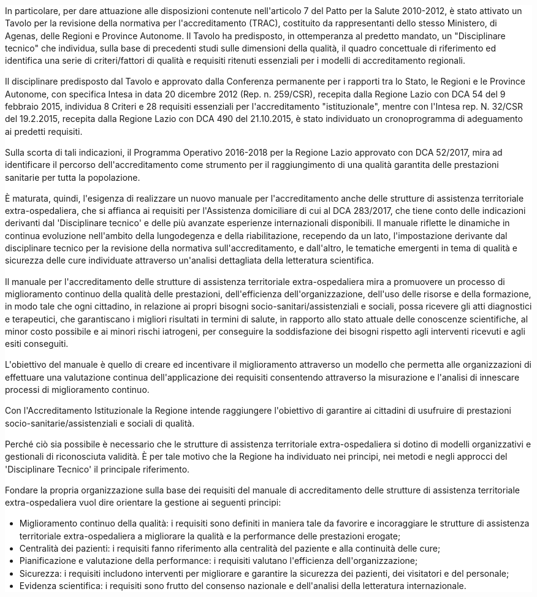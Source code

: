 In particolare, per dare attuazione alle disposizioni contenute nell'articolo 7 del Patto per la Salute 2010-2012, è stato attivato un Tavolo per la revisione della normativa per l'accreditamento (TRAC), costituito da rappresentanti dello stesso Ministero, di Agenas, delle Regioni e Province Autonome. Il Tavolo ha predisposto, in ottemperanza al predetto mandato, un "Disciplinare tecnico" che individua, sulla base di precedenti studi sulle dimensioni della qualità, il quadro concettuale di riferimento ed identifica una serie di criteri/fattori di qualità e requisiti ritenuti essenziali per i modelli di accreditamento regionali.

Il disciplinare predisposto dal Tavolo e approvato dalla Conferenza permanente per i rapporti tra lo Stato, le Regioni e le Province Autonome, con specifica Intesa in data 20 dicembre 2012 (Rep. n. 259/CSR), recepita dalla Regione Lazio con DCA 54 del 9 febbraio 2015, individua 8 Criteri e 28 requisiti essenziali per l'accreditamento "istituzionale", mentre con l'Intesa rep. N. 32/CSR del 19.2.2015, recepita dalla Regione Lazio con DCA 490 del 21.10.2015, è stato individuato un cronoprogramma di adeguamento ai predetti requisiti.

Sulla scorta di tali indicazioni, il Programma Operativo 2016-2018 per la Regione Lazio approvato con DCA 52/2017, mira ad identificare il percorso dell'accreditamento come strumento per il raggiungimento di una qualità garantita delle prestazioni sanitarie per tutta la popolazione.

È maturata, quindi, l'esigenza di realizzare un nuovo manuale per l'accreditamento anche delle strutture di assistenza territoriale extra-ospedaliera, che si affianca ai requisiti per l'Assistenza domiciliare di cui al DCA 283/2017, che tiene conto delle indicazioni derivanti dal 'Disciplinare tecnico' e delle più avanzate esperienze internazionali disponibili. Il manuale riflette le dinamiche in continua evoluzione nell'ambito della lungodegenza e della riabilitazione, recependo da un lato, l'impostazione derivante dal disciplinare tecnico per la revisione della normativa sull'accreditamento, e dall'altro, le tematiche emergenti in tema di qualità e sicurezza delle cure individuate attraverso un'analisi dettagliata della letteratura scientifica.

Il manuale per l'accreditamento delle strutture di assistenza territoriale extra-ospedaliera mira a promuovere un processo di miglioramento continuo della qualità delle prestazioni, dell'efficienza dell'organizzazione, dell'uso delle risorse e della formazione, in modo tale che ogni cittadino, in relazione ai propri bisogni socio-sanitari/assistenziali e sociali, possa ricevere gli atti diagnostici e terapeutici, che garantiscano i migliori risultati in termini di salute, in rapporto allo stato attuale delle conoscenze scientifiche, al minor costo possibile e ai minori rischi iatrogeni, per conseguire la soddisfazione dei bisogni rispetto agli interventi ricevuti e agli esiti conseguiti.

L'obiettivo del manuale è quello di creare ed incentivare il miglioramento attraverso un modello che permetta alle organizzazioni di effettuare una valutazione continua dell'applicazione dei requisiti consentendo attraverso la misurazione e l'analisi di innescare processi di miglioramento continuo.

Con l'Accreditamento Istituzionale la Regione intende raggiungere l'obiettivo di garantire ai cittadini di usufruire di prestazioni socio-sanitarie/assistenziali e sociali di qualità.

Perché ciò sia possibile è necessario che le strutture di assistenza territoriale extra-ospedaliera si dotino di modelli organizzativi e gestionali di riconosciuta validità. È per tale motivo che la Regione ha individuato nei principi, nei metodi e negli approcci del 'Disciplinare Tecnico' il principale riferimento.

Fondare la propria organizzazione sulla base dei requisiti del manuale di accreditamento delle strutture di assistenza territoriale extra-ospedaliera vuol dire orientare la gestione ai seguenti principi:
- Miglioramento continuo della qualità: i requisiti sono definiti in maniera tale da favorire e incoraggiare le strutture di assistenza territoriale extra-ospedaliera a migliorare la qualità e la performance delle prestazioni erogate;
- Centralità dei pazienti: i requisiti fanno riferimento alla centralità del paziente e alla continuità delle cure;
- Pianificazione e valutazione della performance: i requisiti valutano l'efficienza dell'organizzazione;
- Sicurezza: i requisiti includono interventi per migliorare e garantire la sicurezza dei pazienti, dei visitatori e del personale;
- Evidenza scientifica: i requisiti sono frutto del consenso nazionale e dell'analisi della letteratura internazionale.
